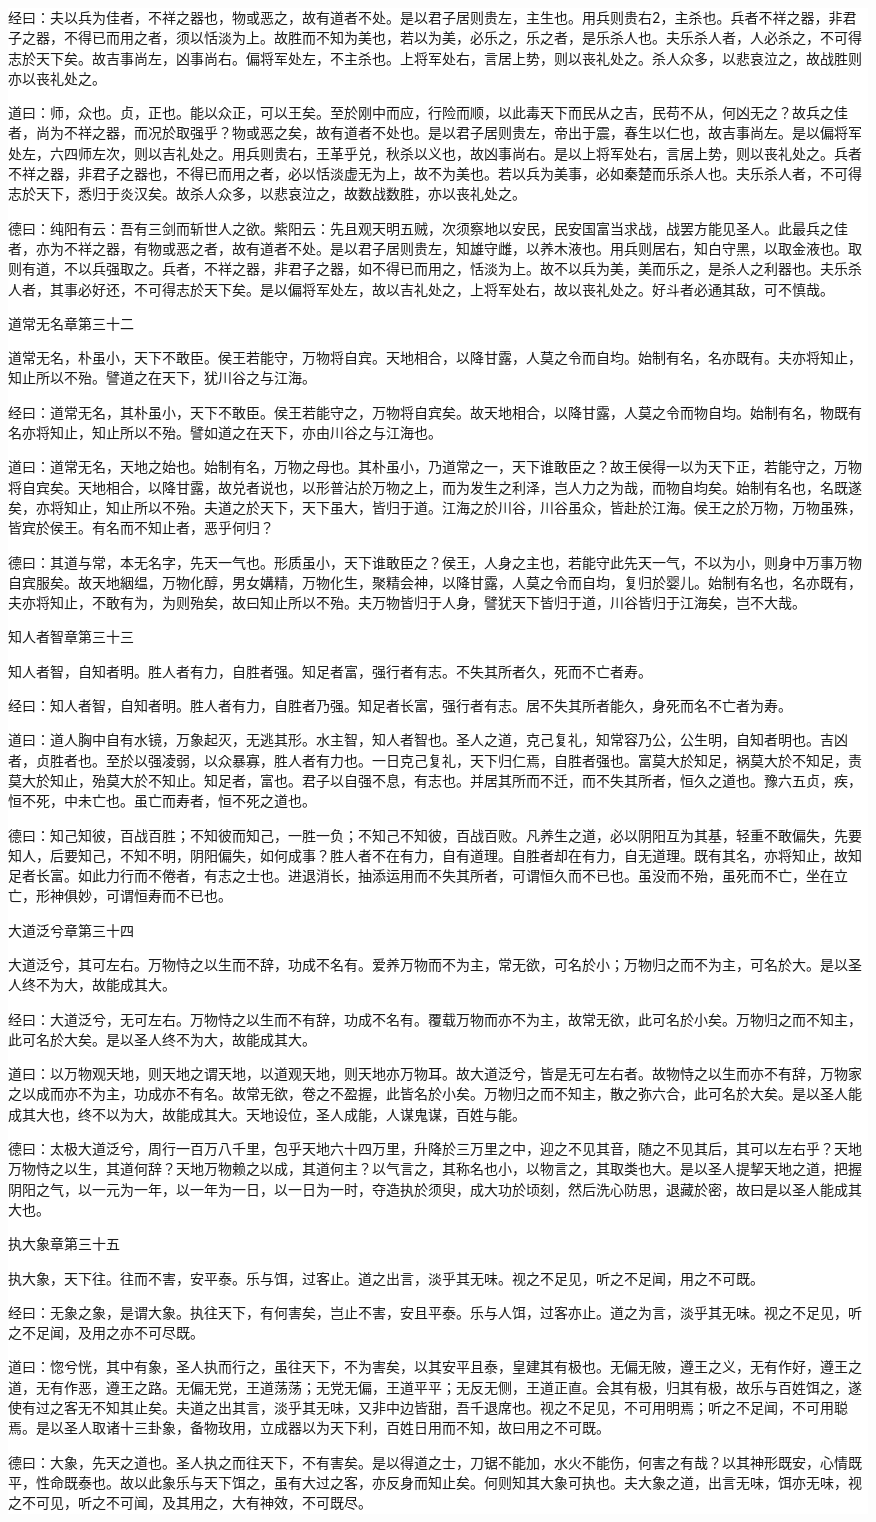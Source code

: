 经曰：夫以兵为佳者，不祥之器也，物或恶之，故有道者不处。是以君子居则贵左，主生也。用兵则贵右2，主杀也。兵者不祥之器，非君子之器，不得已而用之者，须以恬淡为上。故胜而不知为美也，若以为美，必乐之，乐之者，是乐杀人也。夫乐杀人者，人必杀之，不可得志於天下矣。故吉事尚左，凶事尚右。偏将军处左，不主杀也。上将军处右，言居上势，则以丧礼处之。杀人众多，以悲哀泣之，故战胜则亦以丧礼处之。  

道曰：师，众也。贞，正也。能以众正，可以王矣。至於刚中而应，行险而顺，以此毒天下而民从之吉，民苟不从，何凶无之？故兵之佳者，尚为不祥之器，而况於取强乎？物或恶之矣，故有道者不处也。是以君子居则贵左，帝出于震，春生以仁也，故吉事尚左。是以偏将军处左，六四师左次，则以吉礼处之。用兵则贵右，王革乎兑，秋杀以义也，故凶事尚右。是以上将军处右，言居上势，则以丧礼处之。兵者不祥之器，非君子之器也，不得已而用之者，必以恬淡虚无为上，故不为美也。若以兵为美事，必如秦楚而乐杀人也。夫乐杀人者，不可得志於天下，悉归于炎汉矣。故杀人众多，以悲哀泣之，故数战数胜，亦以丧礼处之。  

德曰：纯阳有云：吾有三剑而斩世人之欲。紫阳云：先且观天明五贼，次须察地以安民，民安国富当求战，战罢方能见圣人。此最兵之佳者，亦为不祥之器，有物或恶之者，故有道者不处。是以君子居则贵左，知雄守雌，以养木液也。用兵则居右，知白守黑，以取金液也。取则有道，不以兵强取之。兵者，不祥之器，非君子之器，如不得已而用之，恬淡为上。故不以兵为美，美而乐之，是杀人之利器也。夫乐杀人者，其事必好还，不可得志於天下矣。是以偏将军处左，故以吉礼处之，上将军处右，故以丧礼处之。好斗者必通其敌，可不慎哉。  

道常无名章第三十二  

道常无名，朴虽小，天下不敢臣。侯王若能守，万物将自宾。天地相合，以降甘露，人莫之令而自均。始制有名，名亦既有。夫亦将知止，知止所以不殆。譬道之在天下，犹川谷之与江海。  

经曰：道常无名，其朴虽小，天下不敢臣。侯王若能守之，万物将自宾矣。故天地相合，以降甘露，人莫之令而物自均。始制有名，物既有名亦将知止，知止所以不殆。譬如道之在天下，亦由川谷之与江海也。  

道曰：道常无名，天地之始也。始制有名，万物之母也。其朴虽小，乃道常之一，天下谁敢臣之？故王侯得一以为天下正，若能守之，万物将自宾矣。天地相合，以降甘露，故兑者说也，以形普沾於万物之上，而为发生之利泽，岂人力之为哉，而物自均矣。始制有名也，名既遂矣，亦将知止，知止所以不殆。夫道之於天下，天下虽大，皆归于道。江海之於川谷，川谷虽众，皆赴於江海。侯王之於万物，万物虽殊，皆宾於侯王。有名而不知止者，恶乎何归？  

德曰：其道与常，本无名字，先天一气也。形质虽小，天下谁敢臣之？侯王，人身之主也，若能守此先天一气，不以为小，则身中万事万物自宾服矣。故天地絪缊，万物化醇，男女媾精，万物化生，聚精会神，以降甘露，人莫之令而自均，复归於婴儿。始制有名也，名亦既有，夫亦将知止，不敢有为，为则殆矣，故曰知止所以不殆。夫万物皆归于人身，譬犹天下皆归于道，川谷皆归于江海矣，岂不大哉。  

知人者智章第三十三  

知人者智，自知者明。胜人者有力，自胜者强。知足者富，强行者有志。不失其所者久，死而不亡者寿。  

经曰：知人者智，自知者明。胜人者有力，自胜者乃强。知足者长富，强行者有志。居不失其所者能久，身死而名不亡者为寿。  

道曰：道人胸中自有水镜，万象起灭，无逃其形。水主智，知人者智也。圣人之道，克己复礼，知常容乃公，公生明，自知者明也。吉凶者，贞胜者也。至於以强凌弱，以众暴寡，胜人者有力也。一日克己复礼，天下归仁焉，自胜者强也。富莫大於知足，祸莫大於不知足，责莫大於知止，殆莫大於不知止。知足者，富也。君子以自强不息，有志也。并居其所而不迁，而不失其所者，恒久之道也。豫六五贞，疾，恒不死，中未亡也。虽亡而寿者，恒不死之道也。  

德曰：知己知彼，百战百胜；不知彼而知己，一胜一负；不知己不知彼，百战百败。凡养生之道，必以阴阳互为其基，轻重不敢偏失，先要知人，后要知己，不知不明，阴阳偏失，如何成事？胜人者不在有力，自有道理。自胜者却在有力，自无道理。既有其名，亦将知止，故知足者长富。如此力行而不倦者，有志之士也。进退消长，抽添运用而不失其所者，可谓恒久而不已也。虽没而不殆，虽死而不亡，坐在立亡，形神俱妙，可谓恒寿而不已也。  

大道泛兮章第三十四  

大道泛兮，其可左右。万物恃之以生而不辞，功成不名有。爱养万物而不为主，常无欲，可名於小；万物归之而不为主，可名於大。是以圣人终不为大，故能成其大。  

经曰：大道泛兮，无可左右。万物恃之以生而不有辞，功成不名有。覆载万物而亦不为主，故常无欲，此可名於小矣。万物归之而不知主，此可名於大矣。是以圣人终不为大，故能成其大。  

道曰：以万物观天地，则天地之谓天地，以道观天地，则天地亦万物耳。故大道泛兮，皆是无可左右者。故物恃之以生而亦不有辞，万物家之以成而亦不为主，功成亦不有名。故常无欲，卷之不盈握，此皆名於小矣。万物归之而不知主，散之弥六合，此可名於大矣。是以圣人能成其大也，终不以为大，故能成其大。天地设位，圣人成能，人谋鬼谋，百姓与能。  

德曰：太极大道泛兮，周行一百万八千里，包乎天地六十四万里，升降於三万里之中，迎之不见其音，随之不见其后，其可以左右乎？天地万物恃之以生，其道何辞？天地万物赖之以成，其道何主？以气言之，其称名也小，以物言之，其取类也大。是以圣人提挈天地之道，把握阴阳之气，以一元为一年，以一年为一日，以一日为一时，夺造执於须臾，成大功於顷刻，然后洗心防思，退藏於密，故曰是以圣人能成其大也。  

执大象章第三十五  

执大象，天下往。往而不害，安平泰。乐与饵，过客止。道之出言，淡乎其无味。视之不足见，听之不足闻，用之不可既。  

经曰：无象之象，是谓大象。执往天下，有何害矣，岂止不害，安且平泰。乐与人饵，过客亦止。道之为言，淡乎其无味。视之不足见，听之不足闻，及用之亦不可尽既。  

道曰：惚兮恍，其中有象，圣人执而行之，虽往天下，不为害矣，以其安平且泰，皇建其有极也。无偏无陂，遵王之义，无有作好，遵王之道，无有作恶，遵王之路。无偏无党，王道荡荡；无党无偏，王道平平；无反无侧，王道正直。会其有极，归其有极，故乐与百姓饵之，遂使有过之客无不知其止矣。夫道之出其言，淡乎其无味，又非中边皆甜，吾千退席也。视之不足见，不可用明焉；听之不足闻，不可用聪焉。是以圣人取诸十三卦象，备物玫用，立成器以为天下利，百姓日用而不知，故曰用之不可既。  

德曰：大象，先天之道也。圣人执之而往天下，不有害矣。是以得道之士，刀锯不能加，水火不能伤，何害之有哉？以其神形既安，心情既平，性命既泰也。故以此象乐与天下饵之，虽有大过之客，亦反身而知止矣。何则知其大象可执也。夫大象之道，出言无味，饵亦无味，视之不可见，听之不可闻，及其用之，大有神效，不可既尽。  

